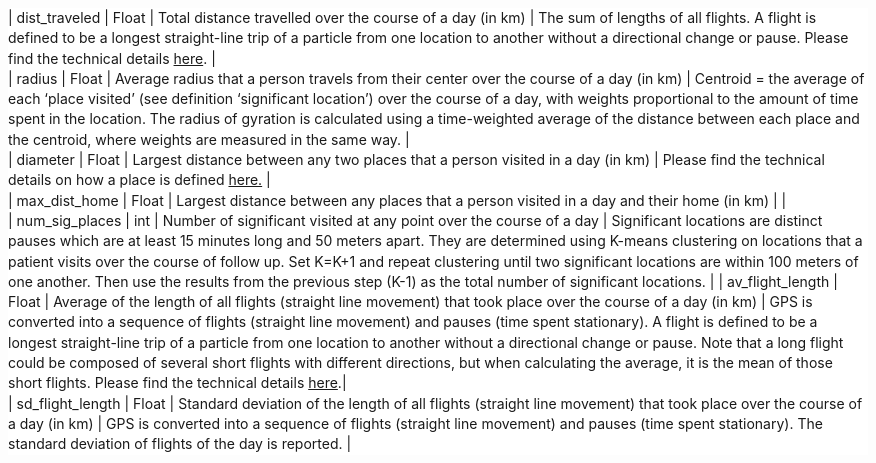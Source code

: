 |     dist_traveled                             |     Float    |     Total distance travelled over the course of a day (in km)                                                                                                                                                                                 |     The sum of lengths of all flights. A flight is defined to be a longest straight-line trip of a particle from one location to another without a directional change or pause. Please find the technical details [here](https://github.com/onnela-lab/forest/wiki/Jasmine-documentation#other-technical-details). |                                                                                                                                                                                                                                                                                                                                                                                                                               
|     radius                        |     Float       |     Average radius that a person travels from their center   over the course of a day (in km)                                                                                                                                                  |     Centroid = the average of each ‘place visited’ (see   definition ‘significant location’) over the course of a day, with weights   proportional to the amount of time spent in the location.      The radius of gyration is calculated using a time-weighted   average of the distance between each place and the centroid, where weights   are measured in the same way. |   
|    diameter                          |   Float           |     Largest distance between any two places that a person visited in a day (in km) | Please find the technical details on how a place is defined [here.](https://github.com/onnela-lab/forest/wiki/Jasmine-documentation#other-technical-details) |                                                                                                                                                                                                                                                                                                                                                                                                                                        
|     max_dist_home                |    Float          |     Largest distance between any places that a person visited in a day and their home (in km)  |      |                                                                                                                                                                                                                                                                                                                                                                                                                                                                                                                                                                                
|     num_sig_places           |      int        |     Number of significant visited at any point over the course of a day                                                                                                                                                            |     Significant locations are distinct pauses which are at least 15 minutes long and 50 meters apart. They are determined using K-means clustering on locations that a patient visits over the course of follow up. Set K=K+1 and repeat clustering until two significant locations are within 100 meters of one another. Then use the results from the previous step (K-1) as the total number of significant locations. | 
|     av_flight_length                     |     Float         |     Average of the length of all flights (straight line movement) that took place over the course of a day (in km)                                                                                                                           |     GPS is converted into a sequence of flights (straight line movement) and pauses (time spent stationary).  A flight is defined to be a longest straight-line trip of a particle from one location to another without a directional change or pause. Note that a long flight could be composed of several short flights with different directions, but when calculating the average, it is the mean of those short flights. Please find the technical details [here](https://github.com/onnela-lab/forest/wiki/Jasmine-documentation#other-technical-details).|                                                                                                                                                                                                                           
|     sd_flight_length       |    Float          |     Standard deviation of the length of all flights (straight line movement) that took place over the course of a day (in km)                                                                                                                |     GPS is converted into a sequence of flights (straight line movement) and pauses (time spent stationary). The standard deviation of  flights of the day is reported. |                                                                                                                                                                                                                                                          